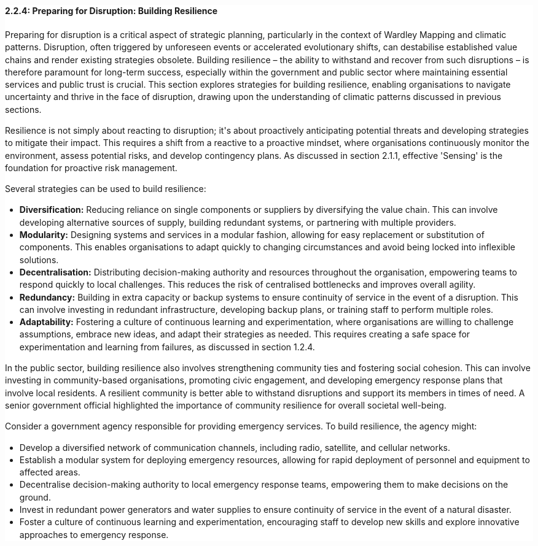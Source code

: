 
#### 2.2.4: Preparing for Disruption: Building Resilience

Preparing for disruption is a critical aspect of strategic planning, particularly in the context of Wardley Mapping and climatic patterns. Disruption, often triggered by unforeseen events or accelerated evolutionary shifts, can destabilise established value chains and render existing strategies obsolete. Building resilience – the ability to withstand and recover from such disruptions – is therefore paramount for long-term success, especially within the government and public sector where maintaining essential services and public trust is crucial. This section explores strategies for building resilience, enabling organisations to navigate uncertainty and thrive in the face of disruption, drawing upon the understanding of climatic patterns discussed in previous sections.

Resilience is not simply about reacting to disruption; it's about proactively anticipating potential threats and developing strategies to mitigate their impact. This requires a shift from a reactive to a proactive mindset, where organisations continuously monitor the environment, assess potential risks, and develop contingency plans. As discussed in section 2.1.1, effective 'Sensing' is the foundation for proactive risk management.

Several strategies can be used to build resilience:

- **Diversification:** Reducing reliance on single components or suppliers by diversifying the value chain. This can involve developing alternative sources of supply, building redundant systems, or partnering with multiple providers.
- **Modularity:** Designing systems and services in a modular fashion, allowing for easy replacement or substitution of components. This enables organisations to adapt quickly to changing circumstances and avoid being locked into inflexible solutions.
- **Decentralisation:** Distributing decision-making authority and resources throughout the organisation, empowering teams to respond quickly to local challenges. This reduces the risk of centralised bottlenecks and improves overall agility.
- **Redundancy:** Building in extra capacity or backup systems to ensure continuity of service in the event of a disruption. This can involve investing in redundant infrastructure, developing backup plans, or training staff to perform multiple roles.
- **Adaptability:** Fostering a culture of continuous learning and experimentation, where organisations are willing to challenge assumptions, embrace new ideas, and adapt their strategies as needed. This requires creating a safe space for experimentation and learning from failures, as discussed in section 1.2.4.

In the public sector, building resilience also involves strengthening community ties and fostering social cohesion. This can involve investing in community-based organisations, promoting civic engagement, and developing emergency response plans that involve local residents. A resilient community is better able to withstand disruptions and support its members in times of need. A senior government official highlighted the importance of community resilience for overall societal well-being.

Consider a government agency responsible for providing emergency services. To build resilience, the agency might:

- Develop a diversified network of communication channels, including radio, satellite, and cellular networks.
- Establish a modular system for deploying emergency resources, allowing for rapid deployment of personnel and equipment to affected areas.
- Decentralise decision-making authority to local emergency response teams, empowering them to make decisions on the ground.
- Invest in redundant power generators and water supplies to ensure continuity of service in the event of a natural disaster.
- Foster a culture of continuous learning and experimentation, encouraging staff to develop new skills and explore innovative approaches to emergency response.
